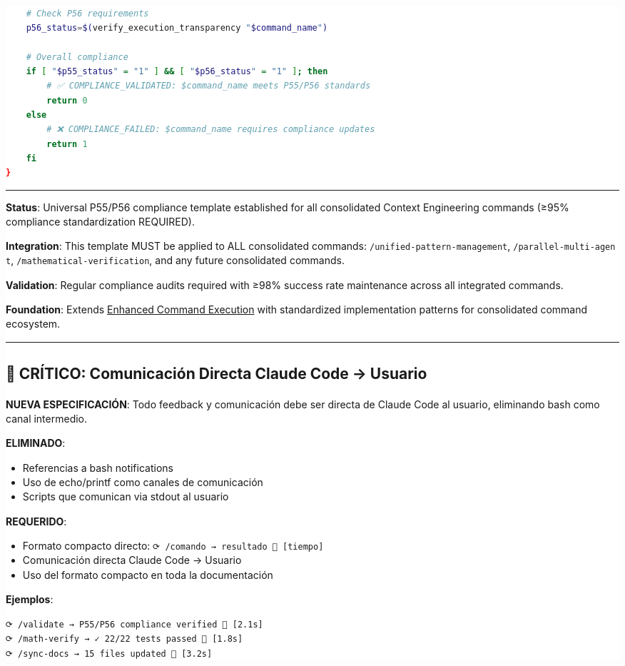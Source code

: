 ```bash
    # Check P56 requirements  
    p56_status=$(verify_execution_transparency "$command_name")
    
    # Overall compliance
    if [ "$p55_status" = "1" ] && [ "$p56_status" = "1" ]; then
        # ✅ COMPLIANCE_VALIDATED: $command_name meets P55/P56 standards
        return 0
    else
        # ❌ COMPLIANCE_FAILED: $command_name requires compliance updates
        return 1
    fi
}
```

---

**Status**: Universal P55/P56 compliance template established for all consolidated Context Engineering commands (≥95% compliance standardization REQUIRED).

**Integration**: This template MUST be applied to ALL consolidated commands: `/unified-pattern-management`, `/parallel-multi-agent`, `/mathematical-verification`, and any future consolidated commands.

**Validation**: Regular compliance audits required with ≥98% success rate maintenance across all integrated commands.

**Foundation**: Extends [Enhanced Command Execution](../../../docs/knowledge/technical/enhanced-command-execution.md) with standardized implementation patterns for consolidated command ecosystem.

---

## 🔴 CRÍTICO: Comunicación Directa Claude Code → Usuario

**NUEVA ESPECIFICACIÓN**: Todo feedback y comunicación debe ser directa de Claude Code al usuario, eliminando bash como canal intermedio.

**ELIMINADO**: 
- Referencias a bash notifications
- Uso de echo/printf como canales de comunicación
- Scripts que comunican via stdout al usuario

**REQUERIDO**:
- Formato compacto directo: `⟳ /comando → resultado 🎯 [tiempo]`
- Comunicación directa Claude Code → Usuario
- Uso del formato compacto en toda la documentación

**Ejemplos**:
```
⟳ /validate → P55/P56 compliance verified 🎯 [2.1s]
⟳ /math-verify → ✓ 22/22 tests passed 🎯 [1.8s]
⟳ /sync-docs → 15 files updated 🎯 [3.2s]
```